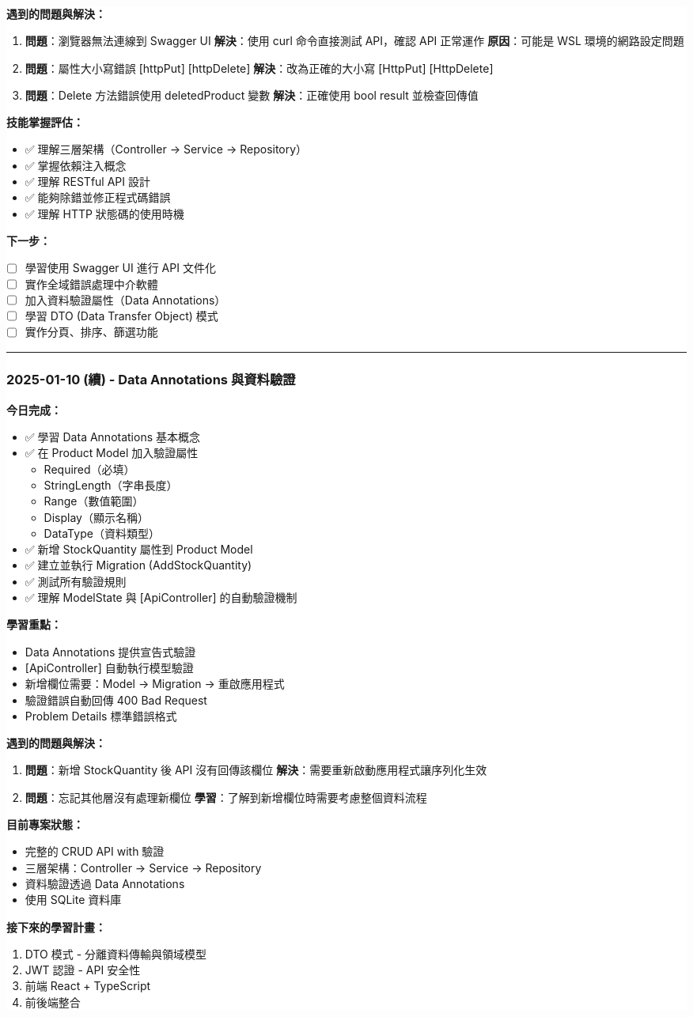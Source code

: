 **遇到的問題與解決：**
1. **問題**：瀏覽器無法連線到 Swagger UI
   **解決**：使用 curl 命令直接測試 API，確認 API 正常運作
   **原因**：可能是 WSL 環境的網路設定問題

2. **問題**：屬性大小寫錯誤 [httpPut] [httpDelete]
   **解決**：改為正確的大小寫 [HttpPut] [HttpDelete]
   
3. **問題**：Delete 方法錯誤使用 deletedProduct 變數
   **解決**：正確使用 bool result 並檢查回傳值

**技能掌握評估：**
- ✅ 理解三層架構（Controller → Service → Repository）
- ✅ 掌握依賴注入概念
- ✅ 理解 RESTful API 設計
- ✅ 能夠除錯並修正程式碼錯誤
- ✅ 理解 HTTP 狀態碼的使用時機

**下一步：**
- [ ] 學習使用 Swagger UI 進行 API 文件化
- [ ] 實作全域錯誤處理中介軟體
- [ ] 加入資料驗證屬性（Data Annotations）
- [ ] 學習 DTO (Data Transfer Object) 模式
- [ ] 實作分頁、排序、篩選功能

---

### 2025-01-10 (續) - Data Annotations 與資料驗證
**今日完成：**
- ✅ 學習 Data Annotations 基本概念
- ✅ 在 Product Model 加入驗證屬性
  - Required（必填）
  - StringLength（字串長度）
  - Range（數值範圍）
  - Display（顯示名稱）
  - DataType（資料類型）
- ✅ 新增 StockQuantity 屬性到 Product Model
- ✅ 建立並執行 Migration (AddStockQuantity)
- ✅ 測試所有驗證規則
- ✅ 理解 ModelState 與 [ApiController] 的自動驗證機制

**學習重點：**
- Data Annotations 提供宣告式驗證
- [ApiController] 自動執行模型驗證
- 新增欄位需要：Model → Migration → 重啟應用程式
- 驗證錯誤自動回傳 400 Bad Request
- Problem Details 標準錯誤格式

**遇到的問題與解決：**
1. **問題**：新增 StockQuantity 後 API 沒有回傳該欄位
   **解決**：需要重新啟動應用程式讓序列化生效
   
2. **問題**：忘記其他層沒有處理新欄位
   **學習**：了解到新增欄位時需要考慮整個資料流程

**目前專案狀態：**
- 完整的 CRUD API with 驗證
- 三層架構：Controller → Service → Repository
- 資料驗證透過 Data Annotations
- 使用 SQLite 資料庫

**接下來的學習計畫：**
1. DTO 模式 - 分離資料傳輸與領域模型
2. JWT 認證 - API 安全性
3. 前端 React + TypeScript
4. 前後端整合